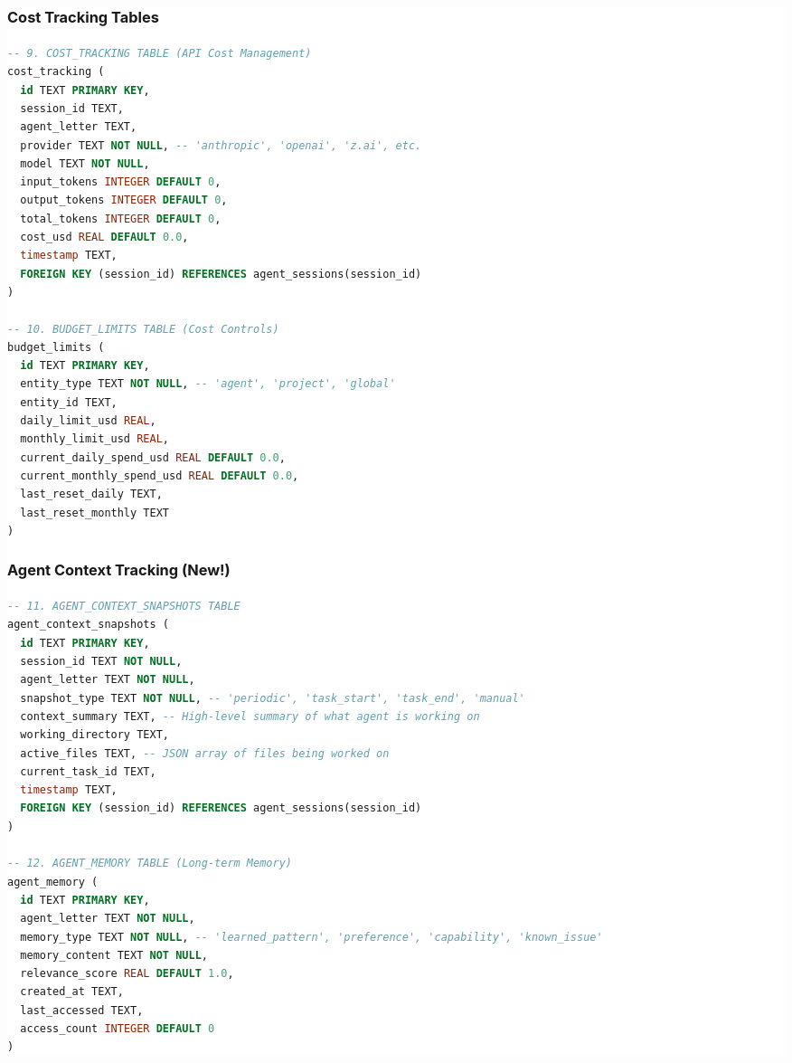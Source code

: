 ### Cost Tracking Tables

```sql
-- 9. COST_TRACKING TABLE (API Cost Management)
cost_tracking (
  id TEXT PRIMARY KEY,
  session_id TEXT,
  agent_letter TEXT,
  provider TEXT NOT NULL, -- 'anthropic', 'openai', 'z.ai', etc.
  model TEXT NOT NULL,
  input_tokens INTEGER DEFAULT 0,
  output_tokens INTEGER DEFAULT 0,
  total_tokens INTEGER DEFAULT 0,
  cost_usd REAL DEFAULT 0.0,
  timestamp TEXT,
  FOREIGN KEY (session_id) REFERENCES agent_sessions(session_id)
)

-- 10. BUDGET_LIMITS TABLE (Cost Controls)
budget_limits (
  id TEXT PRIMARY KEY,
  entity_type TEXT NOT NULL, -- 'agent', 'project', 'global'
  entity_id TEXT,
  daily_limit_usd REAL,
  monthly_limit_usd REAL,
  current_daily_spend_usd REAL DEFAULT 0.0,
  current_monthly_spend_usd REAL DEFAULT 0.0,
  last_reset_daily TEXT,
  last_reset_monthly TEXT
)
```

### Agent Context Tracking (New!)

```sql
-- 11. AGENT_CONTEXT_SNAPSHOTS TABLE
agent_context_snapshots (
  id TEXT PRIMARY KEY,
  session_id TEXT NOT NULL,
  agent_letter TEXT NOT NULL,
  snapshot_type TEXT NOT NULL, -- 'periodic', 'task_start', 'task_end', 'manual'
  context_summary TEXT, -- High-level summary of what agent is working on
  working_directory TEXT,
  active_files TEXT, -- JSON array of files being worked on
  current_task_id TEXT,
  timestamp TEXT,
  FOREIGN KEY (session_id) REFERENCES agent_sessions(session_id)
)

-- 12. AGENT_MEMORY TABLE (Long-term Memory)
agent_memory (
  id TEXT PRIMARY KEY,
  agent_letter TEXT NOT NULL,
  memory_type TEXT NOT NULL, -- 'learned_pattern', 'preference', 'capability', 'known_issue'
  memory_content TEXT NOT NULL,
  relevance_score REAL DEFAULT 1.0,
  created_at TEXT,
  last_accessed TEXT,
  access_count INTEGER DEFAULT 0
)
```

